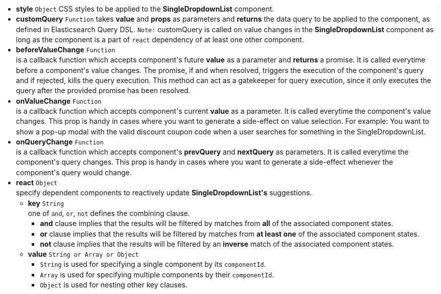 - **style** `Object`
    CSS styles to be applied to the **SingleDropdownList** component.
- **customQuery** `Function`
    takes **value** and **props** as parameters and **returns** the data query to be applied to the component, as defined in Elasticsearch Query DSL.
    `Note:` customQuery is called on value changes in the **SingleDropdownList** component as long as the component is a part of `react` dependency of at least one other component.
- **beforeValueChange** `Function`  
    is a callback function which accepts component's future **value** as a parameter and **returns** a promise. It is called everytime before a component's value changes. The promise, if and when resolved, triggers the execution of the component's query and if rejected, kills the query execution. This method can act as a gatekeeper for query execution, since it only executes the query after the provided promise has been resolved.
- **onValueChange** `Function`  
    is a callback function which accepts component's current **value** as a parameter. It is called everytime the component's value changes. This prop is handy in cases where you want to generate a side-effect on value selection. For example: You want to show a pop-up modal with the valid discount coupon code when a user searches for something in the SingleDropdownList.
- **onQueryChange** `Function`  
    is a callback function which accepts component's **prevQuery** and **nextQuery** as parameters. It is called everytime the component's query changes. This prop is handy in cases where you want to generate a side-effect whenever the component's query would change.
- **react** `Object`  
    specify dependent components to reactively update **SingleDropdownList's** suggestions.
    - **key** `String`  
        one of `and`, `or`, `not` defines the combining clause.
        - **and** clause implies that the results will be filtered by matches from **all** of the associated component states.
        - **or** clause implies that the results will be filtered by matches from **at least one** of the associated component states.
        - **not** clause implies that the results will be filtered by an **inverse** match of the associated component states.
    - **value** `String or Array or Object`  
        - `String` is used for specifying a single component by its `componentId`.
        - `Array` is used for specifying multiple components by their `componentId`.
        - `Object` is used for nesting other key clauses.
